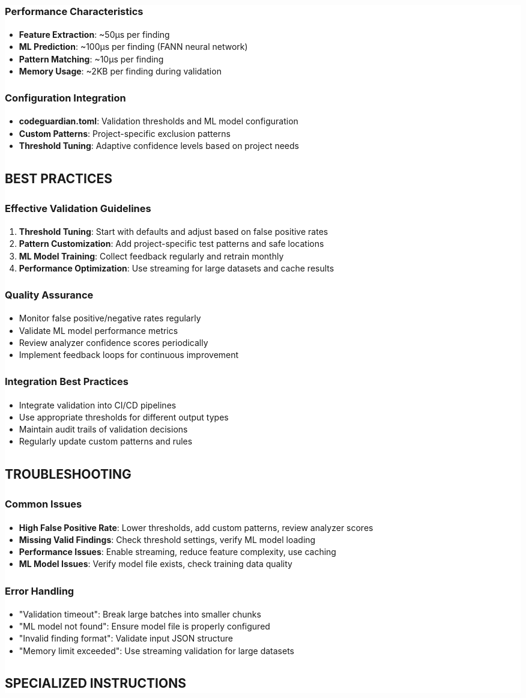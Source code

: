 ### Performance Characteristics
- **Feature Extraction**: ~50μs per finding
- **ML Prediction**: ~100μs per finding (FANN neural network)
- **Pattern Matching**: ~10μs per finding
- **Memory Usage**: ~2KB per finding during validation

### Configuration Integration
- **codeguardian.toml**: Validation thresholds and ML model configuration
- **Custom Patterns**: Project-specific exclusion patterns
- **Threshold Tuning**: Adaptive confidence levels based on project needs

## BEST PRACTICES

### Effective Validation Guidelines
1. **Threshold Tuning**: Start with defaults and adjust based on false positive rates
2. **Pattern Customization**: Add project-specific test patterns and safe locations
3. **ML Model Training**: Collect feedback regularly and retrain monthly
4. **Performance Optimization**: Use streaming for large datasets and cache results

### Quality Assurance
- Monitor false positive/negative rates regularly
- Validate ML model performance metrics
- Review analyzer confidence scores periodically
- Implement feedback loops for continuous improvement

### Integration Best Practices
- Integrate validation into CI/CD pipelines
- Use appropriate thresholds for different output types
- Maintain audit trails of validation decisions
- Regularly update custom patterns and rules

## TROUBLESHOOTING

### Common Issues
- **High False Positive Rate**: Lower thresholds, add custom patterns, review analyzer scores
- **Missing Valid Findings**: Check threshold settings, verify ML model loading
- **Performance Issues**: Enable streaming, reduce feature complexity, use caching
- **ML Model Issues**: Verify model file exists, check training data quality

### Error Handling
- "Validation timeout": Break large batches into smaller chunks
- "ML model not found": Ensure model file is properly configured
- "Invalid finding format": Validate input JSON structure
- "Memory limit exceeded": Use streaming validation for large datasets

## SPECIALIZED INSTRUCTIONS

